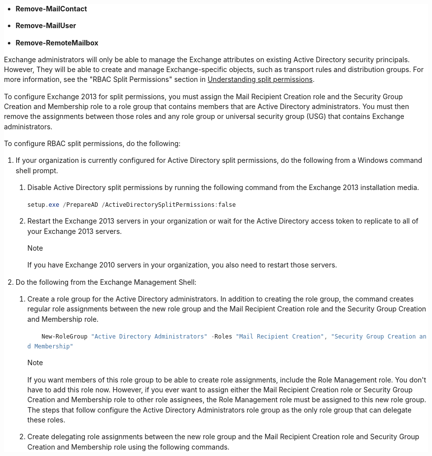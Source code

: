   - **Remove-MailContact**

  - **Remove-MailUser**

  - **Remove-RemoteMailbox**

Exchange administrators will only be able to manage the Exchange attributes on existing Active Directory security principals. However, They will be able to create and manage Exchange-specific objects, such as transport rules and distribution groups. For more information, see the "RBAC Split Permissions" section in [Understanding split permissions](understanding-split-permissions-exchange-2013-help.md).

To configure Exchange 2013 for split permissions, you must assign the Mail Recipient Creation role and the Security Group Creation and Membership role to a role group that contains members that are Active Directory administrators. You must then remove the assignments between those roles and any role group or universal security group (USG) that contains Exchange administrators.

To configure RBAC split permissions, do the following:

1.  If your organization is currently configured for Active Directory split permissions, do the following from a Windows command shell prompt.
    
    1.  Disable Active Directory split permissions by running the following command from the Exchange 2013 installation media.
        
        ```powershell
        setup.exe /PrepareAD /ActiveDirectorySplitPermissions:false
        ```
    
    2.  Restart the Exchange 2013 servers in your organization or wait for the Active Directory access token to replicate to all of your Exchange 2013 servers.
        

        > [!NOTE]
        > If you have Exchange 2010 servers in your organization, you also need to restart those servers.



2.  Do the following from the Exchange Management Shell:
    
    1.  Create a role group for the Active Directory administrators. In addition to creating the role group, the command creates regular role assignments between the new role group and the Mail Recipient Creation role and the Security Group Creation and Membership role.
        
        ```powershell
            New-RoleGroup "Active Directory Administrators" -Roles "Mail Recipient Creation", "Security Group Creation and Membership"
        ```

        > [!NOTE]
        > If you want members of this role group to be able to create role assignments, include the Role Management role. You don't have to add this role now. However, if you ever want to assign either the Mail Recipient Creation role or Security Group Creation and Membership role to other role assignees, the Role Management role must be assigned to this new role group. The steps that follow configure the Active Directory Administrators role group as the only role group that can delegate these roles.

    
    2.  Create delegating role assignments between the new role group and the Mail Recipient Creation role and Security Group Creation and Membership role using the following commands.
        